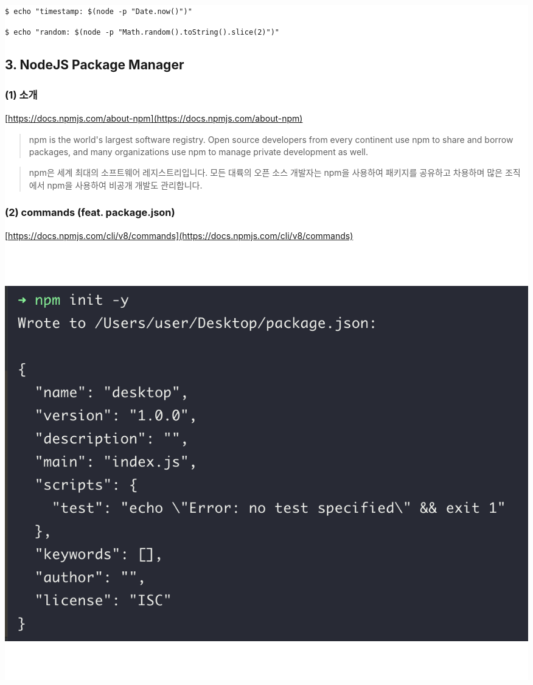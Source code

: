 
```Shell Session
$ echo "timestamp: $(node -p "Date.now()")"
```


```Shell Session
$ echo "random: $(node -p "Math.random().toString().slice(2)")"
```




## 3. NodeJS Package Manager


### (1) 소개

[https://docs.npmjs.com/about-npm](https://docs.npmjs.com/about-npm)

<div class="r-stack">

> npm is the world's largest software registry. Open source developers from every continent use npm to share and borrow packages, and many organizations use npm to manage private development as well.


> npm은 세계 최대의 소프트웨어 레지스트리입니다. 모든 대륙의 오픈 소스 개발자는 npm을 사용하여 패키지를 공유하고 차용하며 많은 조직에서 npm을 사용하여 비공개 개발도 관리합니다.


</div>


### (2) commands (feat. package.json)

[https://docs.npmjs.com/cli/v8/commands](https://docs.npmjs.com/cli/v8/commands)

<img alt="Untitled" height="700" src="../images/01-node-js/Untitled%2023.png"/>
